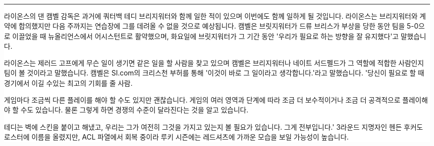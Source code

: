 </div>


<hr class="article-hr" />

<div class="article-body">
라이온스의 댄 캠벨 감독은 과거에 쿼터백 테디 브리지워터와 함께 일한 적이 있으며 이번에도 함께 일하게 될 것입니다. 라이온스는 브리지워터와 계약에 합의했지만 다음 주까지는 연습장에 그를 데려올 수 없을 것으로 예상됩니다. 캠벨은 브릿지워터가 드류 브리스가 부상을 당한 동안 팀을 5-0으로 이끌었을 때 뉴올리언스에서 어시스턴트로 활약했으며, 화요일에 브릿지워터가 그 기간 동안 &#39;우리가 필요로 하는 방향을 잘 유지했다&#39;고 말했습니다.

 라이온스는 제러드 고프에게 무슨 일이 생기면 같은 일을 할 사람을 찾고 있으며 캠벨은 브리지워터나 네이트 서드펠드가 그 역할에 적합한 사람인지 팀이 볼 것이라고 말했습니다. 캠벨은 SI.com의 크리스천 부허를 통해 &#39;이것이 바로 그 일이라고 생각합니다.&#39;라고 말했습니다. &#39;당신이 필요로 할 때 경기에서 이길 수있는 최고의 기회를 줄 사람.


</div>



<div class="article-body">
게임마다 조금씩 다른 플레이를 해야 할 수도 있지만 괜찮습니다. 게임의 여러 영역과 단계에 따라 조금 더 보수적이거나 조금 더 공격적으로 플레이해야 할 수도 있습니다. 물론 그렇게 하면 경쟁의 수준이 달라진다는 것을 알고 있습니다.

 테디는 벽에 스킨을 붙이고 해냈고, 우리는 그가 여전히 그것을 가지고 있는지 볼 필요가 있습니다. 그게 전부입니다.&#39; 3라운드 지명자인 헨든 후커도 로스터에 이름을 올렸지만, ACL 파열에서 회복 중이라 루키 시즌에는 레드셔츠에 가까운 모습을 보일 가능성이 높습니다.


</div>
